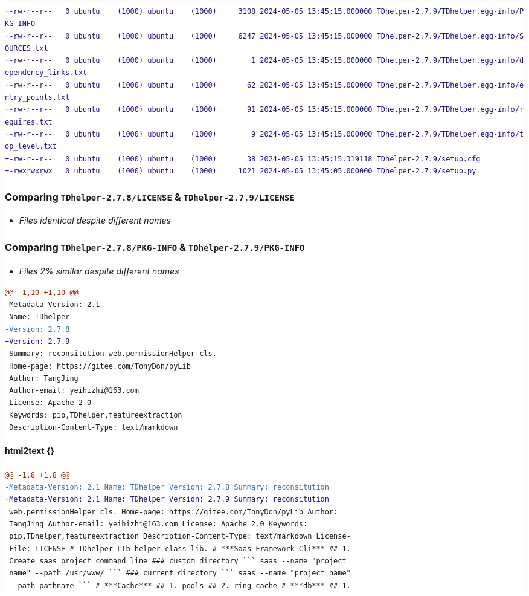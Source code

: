 ```diff
+-rw-r--r--   0 ubuntu    (1000) ubuntu    (1000)     3108 2024-05-05 13:45:15.000000 TDhelper-2.7.9/TDhelper.egg-info/PKG-INFO
+-rw-r--r--   0 ubuntu    (1000) ubuntu    (1000)     6247 2024-05-05 13:45:15.000000 TDhelper-2.7.9/TDhelper.egg-info/SOURCES.txt
+-rw-r--r--   0 ubuntu    (1000) ubuntu    (1000)        1 2024-05-05 13:45:15.000000 TDhelper-2.7.9/TDhelper.egg-info/dependency_links.txt
+-rw-r--r--   0 ubuntu    (1000) ubuntu    (1000)       62 2024-05-05 13:45:15.000000 TDhelper-2.7.9/TDhelper.egg-info/entry_points.txt
+-rw-r--r--   0 ubuntu    (1000) ubuntu    (1000)       91 2024-05-05 13:45:15.000000 TDhelper-2.7.9/TDhelper.egg-info/requires.txt
+-rw-r--r--   0 ubuntu    (1000) ubuntu    (1000)        9 2024-05-05 13:45:15.000000 TDhelper-2.7.9/TDhelper.egg-info/top_level.txt
+-rw-r--r--   0 ubuntu    (1000) ubuntu    (1000)       38 2024-05-05 13:45:15.319118 TDhelper-2.7.9/setup.cfg
+-rwxrwxrwx   0 ubuntu    (1000) ubuntu    (1000)     1021 2024-05-05 13:45:05.000000 TDhelper-2.7.9/setup.py
```

### Comparing `TDhelper-2.7.8/LICENSE` & `TDhelper-2.7.9/LICENSE`

 * *Files identical despite different names*

### Comparing `TDhelper-2.7.8/PKG-INFO` & `TDhelper-2.7.9/PKG-INFO`

 * *Files 2% similar despite different names*

```diff
@@ -1,10 +1,10 @@
 Metadata-Version: 2.1
 Name: TDhelper
-Version: 2.7.8
+Version: 2.7.9
 Summary: reconsitution web.permissionHelper cls.
 Home-page: https://gitee.com/TonyDon/pyLib
 Author: TangJing
 Author-email: yeihizhi@163.com
 License: Apache 2.0
 Keywords: pip,TDhelper,featureextraction
 Description-Content-Type: text/markdown
```

#### html2text {}

```diff
@@ -1,8 +1,8 @@
-Metadata-Version: 2.1 Name: TDhelper Version: 2.7.8 Summary: reconsitution
+Metadata-Version: 2.1 Name: TDhelper Version: 2.7.9 Summary: reconsitution
 web.permissionHelper cls. Home-page: https://gitee.com/TonyDon/pyLib Author:
 TangJing Author-email: yeihizhi@163.com License: Apache 2.0 Keywords:
 pip,TDhelper,featureextraction Description-Content-Type: text/markdown License-
 File: LICENSE # TDhelper LIb helper class lib. # ***Saas-Framework Cli*** ## 1.
 Create saas project command line ### custom directory ``` saas --name "project
 name" --path /usr/www/ ``` ### current directory ``` saas --name "project name"
 --path pathname ``` # ***Cache*** ## 1. pools ## 2. ring cache # ***db*** ## 1.
```
